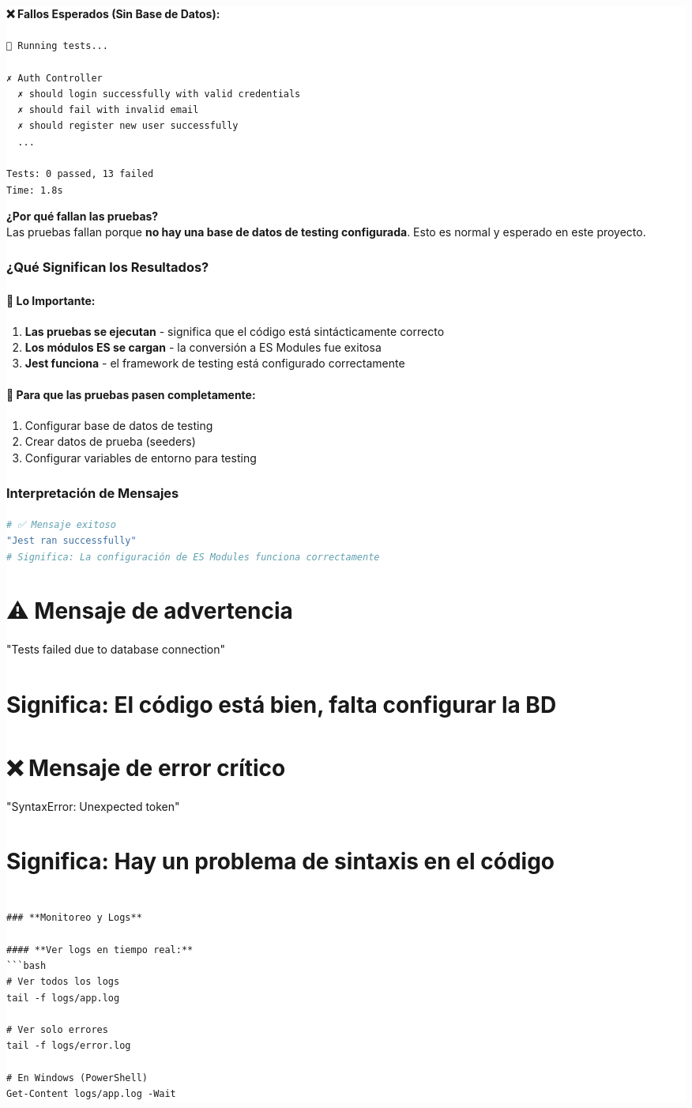 #### **❌ Fallos Esperados (Sin Base de Datos):**
```
🧪 Running tests...

✗ Auth Controller  
  ✗ should login successfully with valid credentials
  ✗ should fail with invalid email
  ✗ should register new user successfully
  ...

Tests: 0 passed, 13 failed
Time: 1.8s
```

**¿Por qué fallan las pruebas?**  
Las pruebas fallan porque **no hay una base de datos de testing configurada**. Esto es normal y esperado en este proyecto.

### **¿Qué Significan los Resultados?**

#### **🎯 Lo Importante:**
1. **Las pruebas se ejecutan** - significa que el código está sintácticamente correcto
2. **Los módulos ES se cargan** - la conversión a ES Modules fue exitosa
3. **Jest funciona** - el framework de testing está configurado correctamente

#### **🔧 Para que las pruebas pasen completamente:**
1. Configurar base de datos de testing
2. Crear datos de prueba (seeders)
3. Configurar variables de entorno para testing

### **Interpretación de Mensajes**

```bash
# ✅ Mensaje exitoso
"Jest ran successfully"
# Significa: La configuración de ES Modules funciona correctamente
```
# ⚠️ Mensaje de advertencia
"Tests failed due to database connection"
# Significa: El código está bien, falta configurar la BD

# ❌ Mensaje de error crítico
"SyntaxError: Unexpected token"
# Significa: Hay un problema de sintaxis en el código
```

### **Monitoreo y Logs**

#### **Ver logs en tiempo real:**
```bash
# Ver todos los logs
tail -f logs/app.log

# Ver solo errores
tail -f logs/error.log

# En Windows (PowerShell)
Get-Content logs/app.log -Wait
```
